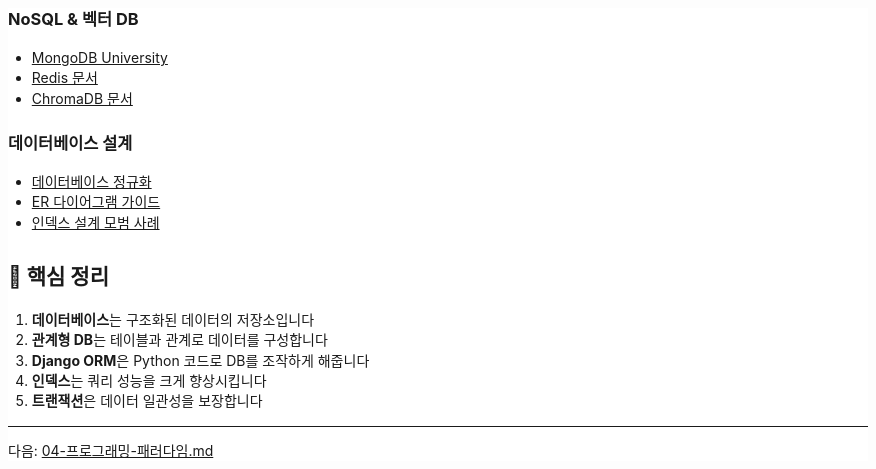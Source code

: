 ### NoSQL & 벡터 DB
- [MongoDB University](https://university.mongodb.com/)
- [Redis 문서](https://redis.io/documentation)
- [ChromaDB 문서](https://docs.trychroma.com/)

### 데이터베이스 설계
- [데이터베이스 정규화](https://www.guru99.com/database-normalization.html)
- [ER 다이어그램 가이드](https://www.lucidchart.com/pages/er-diagrams)
- [인덱스 설계 모범 사례](https://use-the-index-luke.com/)

## 🎯 핵심 정리

1. **데이터베이스**는 구조화된 데이터의 저장소입니다
2. **관계형 DB**는 테이블과 관계로 데이터를 구성합니다
3. **Django ORM**은 Python 코드로 DB를 조작하게 해줍니다
4. **인덱스**는 쿼리 성능을 크게 향상시킵니다
5. **트랜잭션**은 데이터 일관성을 보장합니다

---

다음: [04-프로그래밍-패러다임.md](./04-프로그래밍-패러다임.md)